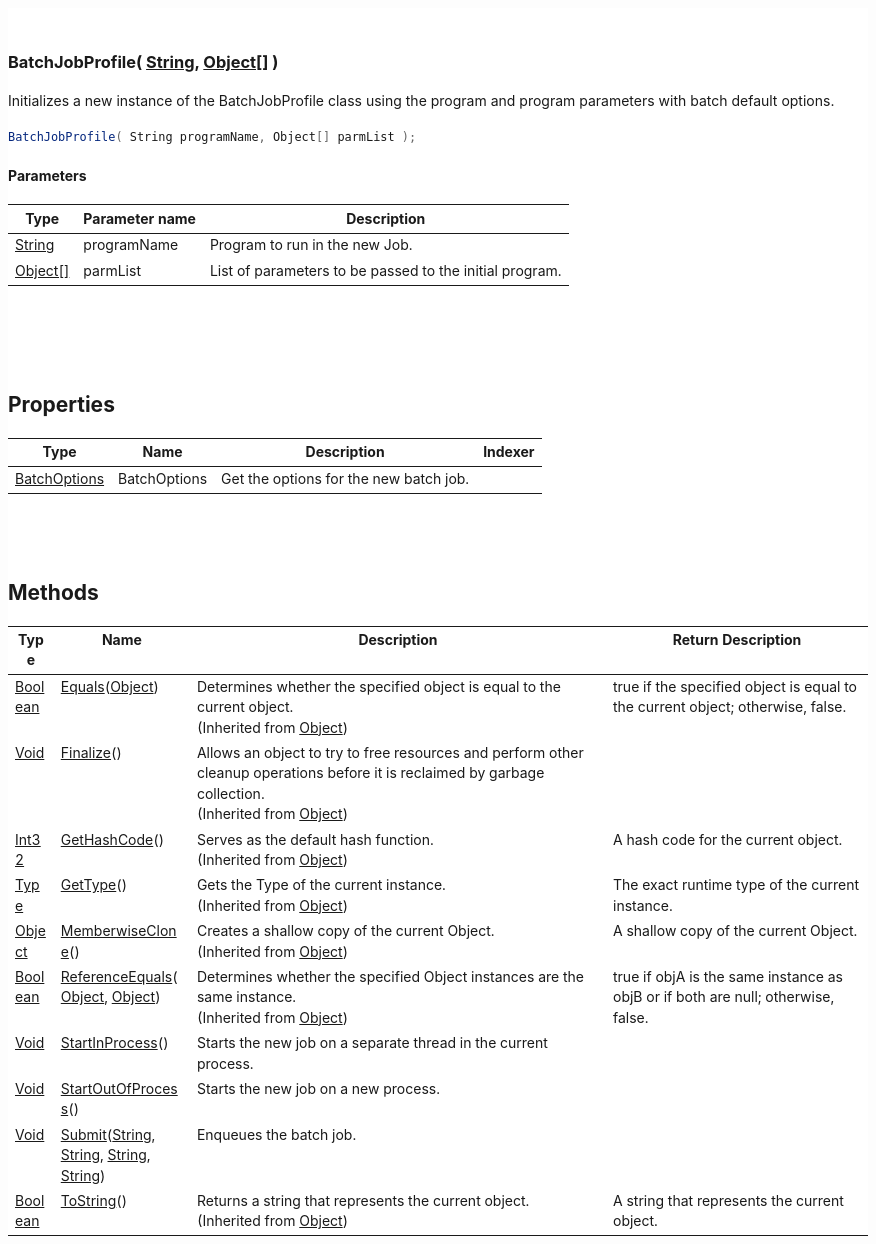 <br>

### BatchJobProfile( [String](https://docs.microsoft.com/en-us/dotnet/api/system.string), [Object[]](https://docs.microsoft.com/en-us/dotnet/api/system.object) )

Initializes a new instance of the BatchJobProfile class using the program and program parameters with batch default options.

```cs
BatchJobProfile( String programName, Object[] parmList );
```

#### Parameters

| Type | Parameter name | Description
| --- | --- | ---
| [String](https://docs.microsoft.com/en-us/dotnet/api/system.string) | programName | Program to run in the new Job. 
| [Object[]](https://docs.microsoft.com/en-us/dotnet/api/system.object) | parmList | List of parameters to be passed to the initial program. 

<br>


<br>
<br>

## Properties

| Type | Name | Description | Indexer
| --- | --- | --- | --- 
| [BatchOptions](/reference/asna-qsys-runtime-job-support/classes/batch-options.html) | BatchOptions | Get the options for the new batch job. | 

<br>
<br>

## Methods

| Type | Name | Description | Return Description 
| --- | --- | --- | --- 
| [Boolean](https://docs.microsoft.com/en-us/dotnet/api/system.boolean) | [Equals](https://docs.microsoft.com/en-us/dotnet/api/system.object.equals)([Object](https://docs.microsoft.com/en-us/dotnet/api/system.object)) | Determines whether the specified object is equal to the current object.<br>(Inherited from [Object](https://docs.microsoft.com/en-us/dotnet/api/system.object)) | true if the specified object is equal to the current object; otherwise, false.
| [Void](https://docs.microsoft.com/en-us/dotnet/api/system.void) | [Finalize](https://docs.microsoft.com/en-us/dotnet/api/system.object.finalize)() | Allows an object to try to free resources and perform other cleanup operations before it is reclaimed by garbage collection.<br>(Inherited from [Object](https://docs.microsoft.com/en-us/dotnet/api/system.object)) | 
| [Int32](https://docs.microsoft.com/en-us/dotnet/api/system.int32) | [GetHashCode](https://docs.microsoft.com/en-us/dotnet/api/system.object.gethashcode)() | Serves as the default hash function.<br>(Inherited from [Object](https://docs.microsoft.com/en-us/dotnet/api/system.object)) | A hash code for the current object.
| [Type](https://docs.microsoft.com/en-us/dotnet/api/system.type) | [GetType](https://docs.microsoft.com/en-us/dotnet/api/system.object.gettype)() | Gets the Type of the current instance.<br>(Inherited from [Object](https://docs.microsoft.com/en-us/dotnet/api/system.object)) | The exact runtime type of the current instance.
| [Object](https://docs.microsoft.com/en-us/dotnet/api/system.object) | [MemberwiseClone](https://docs.microsoft.com/en-us/dotnet/api/system.object.memberwiseclone)() | Creates a shallow copy of the current Object.<br>(Inherited from [Object](https://docs.microsoft.com/en-us/dotnet/api/system.object)) | A shallow copy of the current Object.
| [Boolean](https://docs.microsoft.com/en-us/dotnet/api/system.boolean) | [ReferenceEquals](https://docs.microsoft.com/en-us/dotnet/api/system.object.referenceequals)([Object](https://docs.microsoft.com/en-us/dotnet/api/system.object), [Object](https://docs.microsoft.com/en-us/dotnet/api/system.object)) | Determines whether the specified Object instances are the same instance.<br>(Inherited from [Object](https://docs.microsoft.com/en-us/dotnet/api/system.object)) | true if objA is the same instance as objB or if both are null; otherwise, false.
| [Void](https://docs.microsoft.com/en-us/dotnet/api/system.void) | [StartInProcess](#startinprocess)() | Starts the new job on a separate thread in the current process. | 
| [Void](https://docs.microsoft.com/en-us/dotnet/api/system.void) | [StartOutOfProcess](#startoutofprocess)() | Starts the new job on a new process. | 
| [Void](https://docs.microsoft.com/en-us/dotnet/api/system.void) | [Submit](#submitstring-string-string-string)([String](https://docs.microsoft.com/en-us/dotnet/api/system.string), [String](https://docs.microsoft.com/en-us/dotnet/api/system.string), [String](https://docs.microsoft.com/en-us/dotnet/api/system.string), [String](https://docs.microsoft.com/en-us/dotnet/api/system.string)) | Enqueues the batch job. | 
| [Boolean](https://docs.microsoft.com/en-us/dotnet/api/system.boolean) | [ToString](https://docs.microsoft.com/en-us/dotnet/api/system.object.tostring)() | Returns a string that represents the current object.<br>(Inherited from [Object](https://docs.microsoft.com/en-us/dotnet/api/system.object)) | A string that represents the current object.


[//]: # ($$TODO: Complete the Remarks section.)